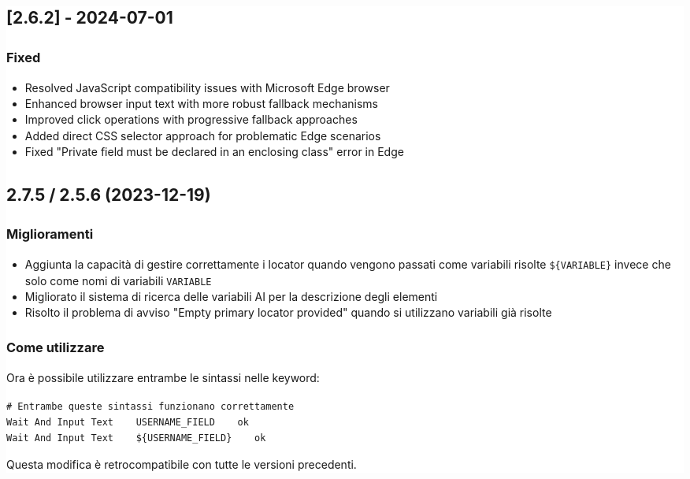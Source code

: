 ## [2.6.2] - 2024-07-01

### Fixed
- Resolved JavaScript compatibility issues with Microsoft Edge browser
- Enhanced browser input text with more robust fallback mechanisms
- Improved click operations with progressive fallback approaches
- Added direct CSS selector approach for problematic Edge scenarios
- Fixed "Private field must be declared in an enclosing class" error in Edge

## 2.7.5 / 2.5.6 (2023-12-19)

### Miglioramenti
- Aggiunta la capacità di gestire correttamente i locator quando vengono passati come variabili risolte `${VARIABLE}` invece che solo come nomi di variabili `VARIABLE`
- Migliorato il sistema di ricerca delle variabili AI per la descrizione degli elementi
- Risolto il problema di avviso "Empty primary locator provided" quando si utilizzano variabili già risolte

### Come utilizzare
Ora è possibile utilizzare entrambe le sintassi nelle keyword:
```robot
# Entrambe queste sintassi funzionano correttamente
Wait And Input Text    USERNAME_FIELD    ok
Wait And Input Text    ${USERNAME_FIELD}    ok
```

Questa modifica è retrocompatibile con tutte le versioni precedenti. 